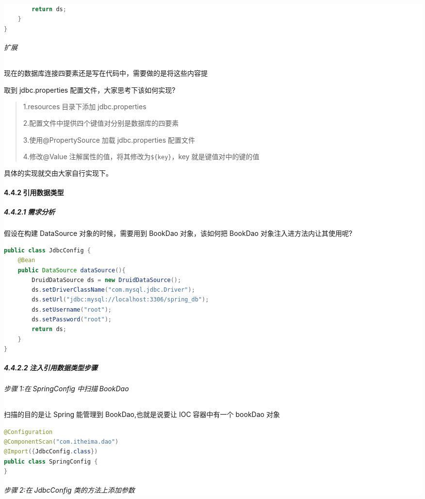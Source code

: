 ```java
        return ds;
    }
}
```

###### 扩展

现在的数据库连接四要素还是写在代码中，需要做的是将这些内容提

取到 jdbc.properties 配置文件，大家思考下该如何实现?

> 1.resources 目录下添加 jdbc.properties
>
> 2.配置文件中提供四个键值对分别是数据库的四要素
>
> 3.使用@PropertySource 加载 jdbc.properties 配置文件
>
> 4.修改@Value 注解属性的值，将其修改为`${key}`，key 就是键值对中的键的值

具体的实现就交由大家自行实现下。

#### 4.4.2 引用数据类型

##### 4.4.2.1 需求分析

假设在构建 DataSource 对象的时候，需要用到 BookDao 对象，该如何把 BookDao 对象注入进方法内让其使用呢?

```java
public class JdbcConfig {
	@Bean
    public DataSource dataSource(){
        DruidDataSource ds = new DruidDataSource();
        ds.setDriverClassName("com.mysql.jdbc.Driver");
        ds.setUrl("jdbc:mysql://localhost:3306/spring_db");
        ds.setUsername("root");
        ds.setPassword("root");
        return ds;
    }
}
```

##### 4.4.2.2 注入引用数据类型步骤

###### 步骤 1:在 SpringConfig 中扫描 BookDao

扫描的目的是让 Spring 能管理到 BookDao,也就是说要让 IOC 容器中有一个 bookDao 对象

```java
@Configuration
@ComponentScan("com.itheima.dao")
@Import({JdbcConfig.class})
public class SpringConfig {
}
```

###### 步骤 2:在 JdbcConfig 类的方法上添加参数
